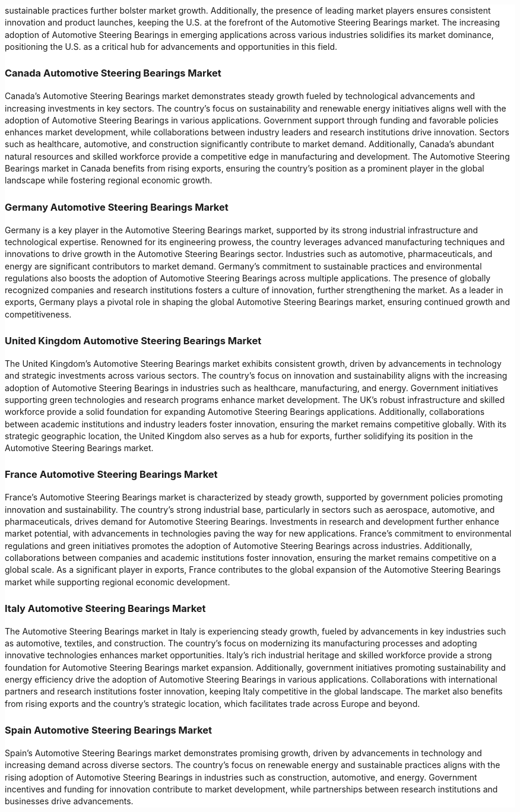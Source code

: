 sustainable practices further bolster market growth. Additionally, the presence of leading market players ensures consistent innovation and product launches, keeping the U.S. at the forefront of the Automotive Steering Bearings market. The increasing adoption of Automotive Steering Bearings in emerging applications across various industries solidifies its market dominance, positioning the U.S. as a critical hub for advancements and opportunities in this field.</p><h3>Canada Automotive Steering Bearings Market</h3><p>Canada&rsquo;s Automotive Steering Bearings market demonstrates steady growth fueled by technological advancements and increasing investments in key sectors. The country&rsquo;s focus on sustainability and renewable energy initiatives aligns well with the adoption of Automotive Steering Bearings in various applications. Government support through funding and favorable policies enhances market development, while collaborations between industry leaders and research institutions drive innovation. Sectors such as healthcare, automotive, and construction significantly contribute to market demand. Additionally, Canada&rsquo;s abundant natural resources and skilled workforce provide a competitive edge in manufacturing and development. The Automotive Steering Bearings market in Canada benefits from rising exports, ensuring the country&rsquo;s position as a prominent player in the global landscape while fostering regional economic growth.</p><h3>Germany Automotive Steering Bearings Market</h3><p>Germany is a key player in the Automotive Steering Bearings market, supported by its strong industrial infrastructure and technological expertise. Renowned for its engineering prowess, the country leverages advanced manufacturing techniques and innovations to drive growth in the Automotive Steering Bearings sector. Industries such as automotive, pharmaceuticals, and energy are significant contributors to market demand. Germany&rsquo;s commitment to sustainable practices and environmental regulations also boosts the adoption of Automotive Steering Bearings across multiple applications. The presence of globally recognized companies and research institutions fosters a culture of innovation, further strengthening the market. As a leader in exports, Germany plays a pivotal role in shaping the global Automotive Steering Bearings market, ensuring continued growth and competitiveness.</p><h3>United Kingdom Automotive Steering Bearings Market</h3><p>The United Kingdom&rsquo;s Automotive Steering Bearings market exhibits consistent growth, driven by advancements in technology and strategic investments across various sectors. The country&rsquo;s focus on innovation and sustainability aligns with the increasing adoption of Automotive Steering Bearings in industries such as healthcare, manufacturing, and energy. Government initiatives supporting green technologies and research programs enhance market development. The UK&rsquo;s robust infrastructure and skilled workforce provide a solid foundation for expanding Automotive Steering Bearings applications. Additionally, collaborations between academic institutions and industry leaders foster innovation, ensuring the market remains competitive globally. With its strategic geographic location, the United Kingdom also serves as a hub for exports, further solidifying its position in the Automotive Steering Bearings market.</p><h3>France Automotive Steering Bearings Market</h3><p>France&rsquo;s Automotive Steering Bearings market is characterized by steady growth, supported by government policies promoting innovation and sustainability. The country&rsquo;s strong industrial base, particularly in sectors such as aerospace, automotive, and pharmaceuticals, drives demand for Automotive Steering Bearings. Investments in research and development further enhance market potential, with advancements in technologies paving the way for new applications. France&rsquo;s commitment to environmental regulations and green initiatives promotes the adoption of Automotive Steering Bearings across industries. Additionally, collaborations between companies and academic institutions foster innovation, ensuring the market remains competitive on a global scale. As a significant player in exports, France contributes to the global expansion of the Automotive Steering Bearings market while supporting regional economic development.</p><h3>Italy Automotive Steering Bearings Market</h3><p>The Automotive Steering Bearings market in Italy is experiencing steady growth, fueled by advancements in key industries such as automotive, textiles, and construction. The country&rsquo;s focus on modernizing its manufacturing processes and adopting innovative technologies enhances market opportunities. Italy&rsquo;s rich industrial heritage and skilled workforce provide a strong foundation for Automotive Steering Bearings market expansion. Additionally, government initiatives promoting sustainability and energy efficiency drive the adoption of Automotive Steering Bearings in various applications. Collaborations with international partners and research institutions foster innovation, keeping Italy competitive in the global landscape. The market also benefits from rising exports and the country&rsquo;s strategic location, which facilitates trade across Europe and beyond.</p><h3>Spain Automotive Steering Bearings Market</h3><p>Spain&rsquo;s Automotive Steering Bearings market demonstrates promising growth, driven by advancements in technology and increasing demand across diverse sectors. The country&rsquo;s focus on renewable energy and sustainable practices aligns with the rising adoption of Automotive Steering Bearings in industries such as construction, automotive, and energy. Government incentives and funding for innovation contribute to market development, while partnerships between research institutions and businesses drive advancements.
